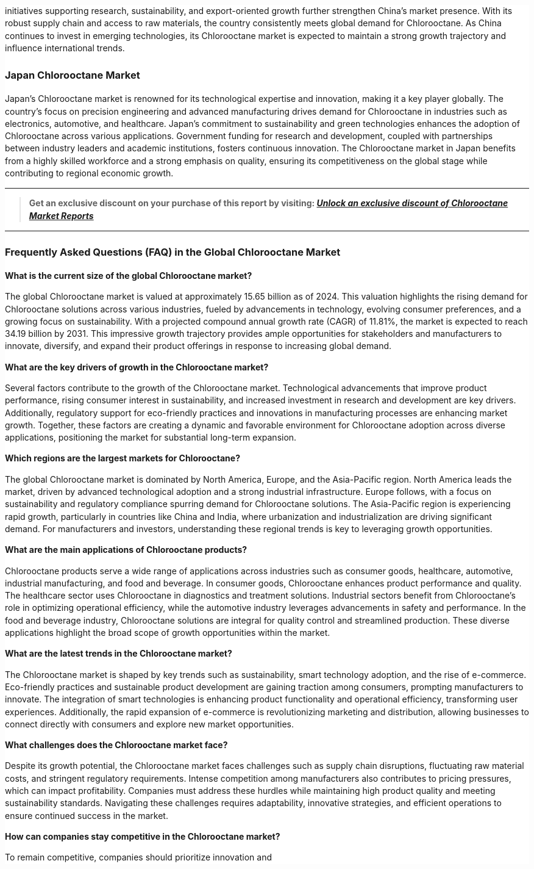 initiatives supporting research, sustainability, and export-oriented growth further strengthen China&rsquo;s market presence. With its robust supply chain and access to raw materials, the country consistently meets global demand for Chlorooctane. As China continues to invest in emerging technologies, its Chlorooctane market is expected to maintain a strong growth trajectory and influence international trends.</p><h3>Japan Chlorooctane Market</h3><p>Japan&rsquo;s Chlorooctane market is renowned for its technological expertise and innovation, making it a key player globally. The country&rsquo;s focus on precision engineering and advanced manufacturing drives demand for Chlorooctane in industries such as electronics, automotive, and healthcare. Japan&rsquo;s commitment to sustainability and green technologies enhances the adoption of Chlorooctane across various applications. Government funding for research and development, coupled with partnerships between industry leaders and academic institutions, fosters continuous innovation. The Chlorooctane market in Japan benefits from a highly skilled workforce and a strong emphasis on quality, ensuring its competitiveness on the global stage while contributing to regional economic growth.</p><hr /><blockquote><p><strong>Get an exclusive discount on your purchase of this report by visiting: <em><a href="://marketresearchpulse.com/ask-for-discount/117774?utm_source=Github&amp;utm_medium=0112">Unlock an exclusive discount of Chlorooctane Market Reports</a></em>&nbsp;</strong></p></blockquote><hr /><h3>Frequently Asked Questions (FAQ) in the Global Chlorooctane Market</h3><p><strong>What is the current size of the global Chlorooctane market?</strong></p><p>The global Chlorooctane market is valued at approximately 15.65 billion as of 2024. This valuation highlights the rising demand for Chlorooctane solutions across various industries, fueled by advancements in technology, evolving consumer preferences, and a growing focus on sustainability. With a projected compound annual growth rate (CAGR) of 11.81%, the market is expected to reach 34.19 billion by 2031. This impressive growth trajectory provides ample opportunities for stakeholders and manufacturers to innovate, diversify, and expand their product offerings in response to increasing global demand.</p><p><strong>What are the key drivers of growth in the Chlorooctane market?</strong></p><p>Several factors contribute to the growth of the Chlorooctane market. Technological advancements that improve product performance, rising consumer interest in sustainability, and increased investment in research and development are key drivers. Additionally, regulatory support for eco-friendly practices and innovations in manufacturing processes are enhancing market growth. Together, these factors are creating a dynamic and favorable environment for Chlorooctane adoption across diverse applications, positioning the market for substantial long-term expansion.</p><p><strong>Which regions are the largest markets for Chlorooctane?</strong></p><p>The global Chlorooctane market is dominated by North America, Europe, and the Asia-Pacific region. North America leads the market, driven by advanced technological adoption and a strong industrial infrastructure. Europe follows, with a focus on sustainability and regulatory compliance spurring demand for Chlorooctane solutions. The Asia-Pacific region is experiencing rapid growth, particularly in countries like China and India, where urbanization and industrialization are driving significant demand. For manufacturers and investors, understanding these regional trends is key to leveraging growth opportunities.</p><p><strong>What are the main applications of Chlorooctane products?</strong></p><p>Chlorooctane products serve a wide range of applications across industries such as consumer goods, healthcare, automotive, industrial manufacturing, and food and beverage. In consumer goods, Chlorooctane enhances product performance and quality. The healthcare sector uses Chlorooctane in diagnostics and treatment solutions. Industrial sectors benefit from Chlorooctane&rsquo;s role in optimizing operational efficiency, while the automotive industry leverages advancements in safety and performance. In the food and beverage industry, Chlorooctane solutions are integral for quality control and streamlined production. These diverse applications highlight the broad scope of growth opportunities within the market.</p><p><strong>What are the latest trends in the Chlorooctane market?</strong></p><p>The Chlorooctane market is shaped by key trends such as sustainability, smart technology adoption, and the rise of e-commerce. Eco-friendly practices and sustainable product development are gaining traction among consumers, prompting manufacturers to innovate. The integration of smart technologies is enhancing product functionality and operational efficiency, transforming user experiences. Additionally, the rapid expansion of e-commerce is revolutionizing marketing and distribution, allowing businesses to connect directly with consumers and explore new market opportunities.</p><p><strong>What challenges does the Chlorooctane market face?</strong></p><p>Despite its growth potential, the Chlorooctane market faces challenges such as supply chain disruptions, fluctuating raw material costs, and stringent regulatory requirements. Intense competition among manufacturers also contributes to pricing pressures, which can impact profitability. Companies must address these hurdles while maintaining high product quality and meeting sustainability standards. Navigating these challenges requires adaptability, innovative strategies, and efficient operations to ensure continued success in the market.</p><p><strong>How can companies stay competitive in the Chlorooctane market?</strong></p><p>To remain competitive, companies should prioritize innovation and